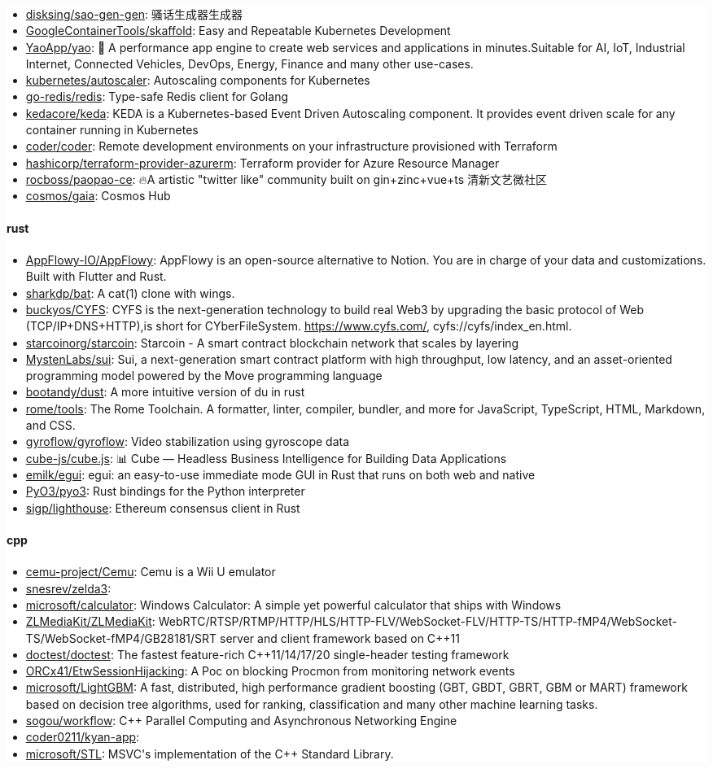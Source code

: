 * [disksing/sao-gen-gen](https://github.com/disksing/sao-gen-gen): 骚话生成器生成器
* [GoogleContainerTools/skaffold](https://github.com/GoogleContainerTools/skaffold): Easy and Repeatable Kubernetes Development
* [YaoApp/yao](https://github.com/YaoApp/yao): 🚀 A performance app engine to create web services and applications in minutes.Suitable for AI, IoT, Industrial Internet, Connected Vehicles, DevOps, Energy, Finance and many other use-cases.
* [kubernetes/autoscaler](https://github.com/kubernetes/autoscaler): Autoscaling components for Kubernetes
* [go-redis/redis](https://github.com/go-redis/redis): Type-safe Redis client for Golang
* [kedacore/keda](https://github.com/kedacore/keda): KEDA is a Kubernetes-based Event Driven Autoscaling component. It provides event driven scale for any container running in Kubernetes
* [coder/coder](https://github.com/coder/coder): Remote development environments on your infrastructure provisioned with Terraform
* [hashicorp/terraform-provider-azurerm](https://github.com/hashicorp/terraform-provider-azurerm): Terraform provider for Azure Resource Manager
* [rocboss/paopao-ce](https://github.com/rocboss/paopao-ce): 🔥A artistic "twitter like" community built on gin+zinc+vue+ts 清新文艺微社区
* [cosmos/gaia](https://github.com/cosmos/gaia): Cosmos Hub

#### rust
* [AppFlowy-IO/AppFlowy](https://github.com/AppFlowy-IO/AppFlowy): AppFlowy is an open-source alternative to Notion. You are in charge of your data and customizations. Built with Flutter and Rust.
* [sharkdp/bat](https://github.com/sharkdp/bat): A cat(1) clone with wings.
* [buckyos/CYFS](https://github.com/buckyos/CYFS): CYFS is the next-generation technology to build real Web3 by upgrading the basic protocol of Web (TCP/IP+DNS+HTTP),is short for CYberFileSystem. https://www.cyfs.com/, cyfs://cyfs/index_en.html.
* [starcoinorg/starcoin](https://github.com/starcoinorg/starcoin): Starcoin - A smart contract blockchain network that scales by layering
* [MystenLabs/sui](https://github.com/MystenLabs/sui): Sui, a next-generation smart contract platform with high throughput, low latency, and an asset-oriented programming model powered by the Move programming language
* [bootandy/dust](https://github.com/bootandy/dust): A more intuitive version of du in rust
* [rome/tools](https://github.com/rome/tools): The Rome Toolchain. A formatter, linter, compiler, bundler, and more for JavaScript, TypeScript, HTML, Markdown, and CSS.
* [gyroflow/gyroflow](https://github.com/gyroflow/gyroflow): Video stabilization using gyroscope data
* [cube-js/cube.js](https://github.com/cube-js/cube.js): 📊 Cube — Headless Business Intelligence for Building Data Applications
* [emilk/egui](https://github.com/emilk/egui): egui: an easy-to-use immediate mode GUI in Rust that runs on both web and native
* [PyO3/pyo3](https://github.com/PyO3/pyo3): Rust bindings for the Python interpreter
* [sigp/lighthouse](https://github.com/sigp/lighthouse): Ethereum consensus client in Rust

#### cpp
* [cemu-project/Cemu](https://github.com/cemu-project/Cemu): Cemu is a Wii U emulator
* [snesrev/zelda3](https://github.com/snesrev/zelda3): 
* [microsoft/calculator](https://github.com/microsoft/calculator): Windows Calculator: A simple yet powerful calculator that ships with Windows
* [ZLMediaKit/ZLMediaKit](https://github.com/ZLMediaKit/ZLMediaKit): WebRTC/RTSP/RTMP/HTTP/HLS/HTTP-FLV/WebSocket-FLV/HTTP-TS/HTTP-fMP4/WebSocket-TS/WebSocket-fMP4/GB28181/SRT server and client framework based on C++11
* [doctest/doctest](https://github.com/doctest/doctest): The fastest feature-rich C++11/14/17/20 single-header testing framework
* [ORCx41/EtwSessionHijacking](https://github.com/ORCx41/EtwSessionHijacking): A Poc on blocking Procmon from monitoring network events
* [microsoft/LightGBM](https://github.com/microsoft/LightGBM): A fast, distributed, high performance gradient boosting (GBT, GBDT, GBRT, GBM or MART) framework based on decision tree algorithms, used for ranking, classification and many other machine learning tasks.
* [sogou/workflow](https://github.com/sogou/workflow): C++ Parallel Computing and Asynchronous Networking Engine
* [coder0211/kyan-app](https://github.com/coder0211/kyan-app): 
* [microsoft/STL](https://github.com/microsoft/STL): MSVC's implementation of the C++ Standard Library.